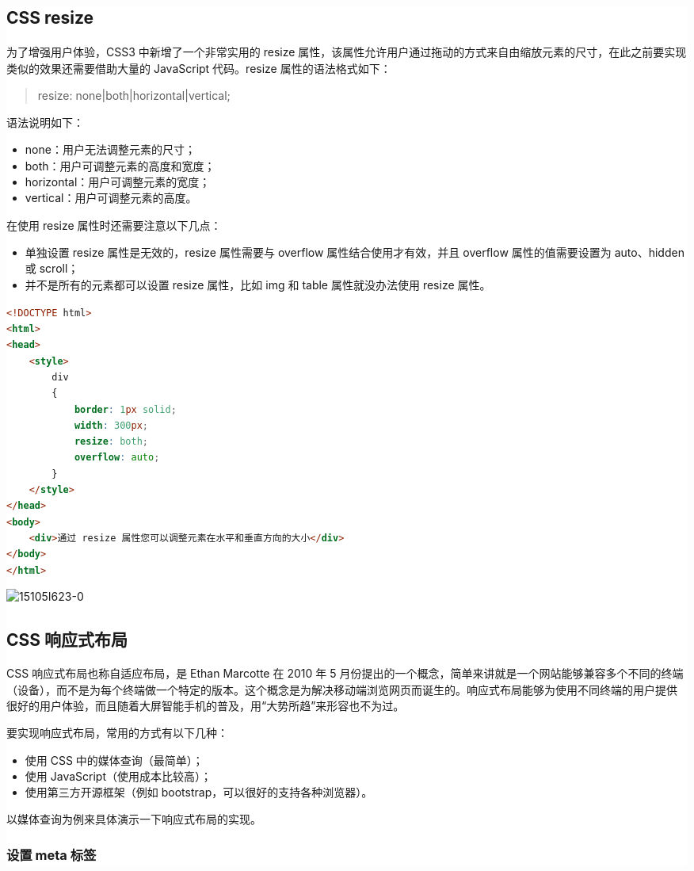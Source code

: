 ## CSS resize

为了增强用户体验，CSS3 中新增了一个非常实用的 resize 属性，该属性允许用户通过拖动的方式来自由缩放元素的尺寸，在此之前要实现类似的效果还需要借助大量的 JavaScript 代码。resize 属性的语法格式如下：

>resize: none|both|horizontal|vertical;

语法说明如下：

- none：用户无法调整元素的尺寸；
- both：用户可调整元素的高度和宽度；
- horizontal：用户可调整元素的宽度；
- vertical：用户可调整元素的高度。

在使用 resize 属性时还需要注意以下几点：

- 单独设置 resize 属性是无效的，resize 属性需要与 overflow 属性结合使用才有效，并且 overflow 属性的值需要设置为 auto、hidden 或 scroll；
- 并不是所有的元素都可以设置 resize 属性，比如 img 和 table 属性就没办法使用 resize 属性。

```html
<!DOCTYPE html>
<html>
<head>
    <style>
        div
        {
            border: 1px solid;
            width: 300px;
            resize: both;
            overflow: auto;
        }
    </style>
</head>
<body>
    <div>通过 resize 属性您可以调整元素在水平和垂直方向的大小</div>
</body>
</html>
```

![15105I623-0](https://raw.githubusercontent.com/wqcblog/picgo-image/master/2022/04/17_1650195688.gif)

## CSS 响应式布局

CSS 响应式布局也称自适应布局，是 Ethan Marcotte 在 2010 年 5 月份提出的一个概念，简单来讲就是一个网站能够兼容多个不同的终端（设备），而不是为每个终端做一个特定的版本。这个概念是为解决移动端浏览网页而诞生的。响应式布局能够为使用不同终端的用户提供很好的用户体验，而且随着大屏智能手机的普及，用“大势所趋”来形容也不为过。

要实现响应式布局，常用的方式有以下几种：

- 使用 CSS 中的媒体查询（最简单）；
- 使用 JavaScript（使用成本比较高）；
- 使用第三方开源框架（例如 bootstrap，可以很好的支持各种浏览器）。

以媒体查询为例来具体演示一下响应式布局的实现。

### 设置 meta 标签
